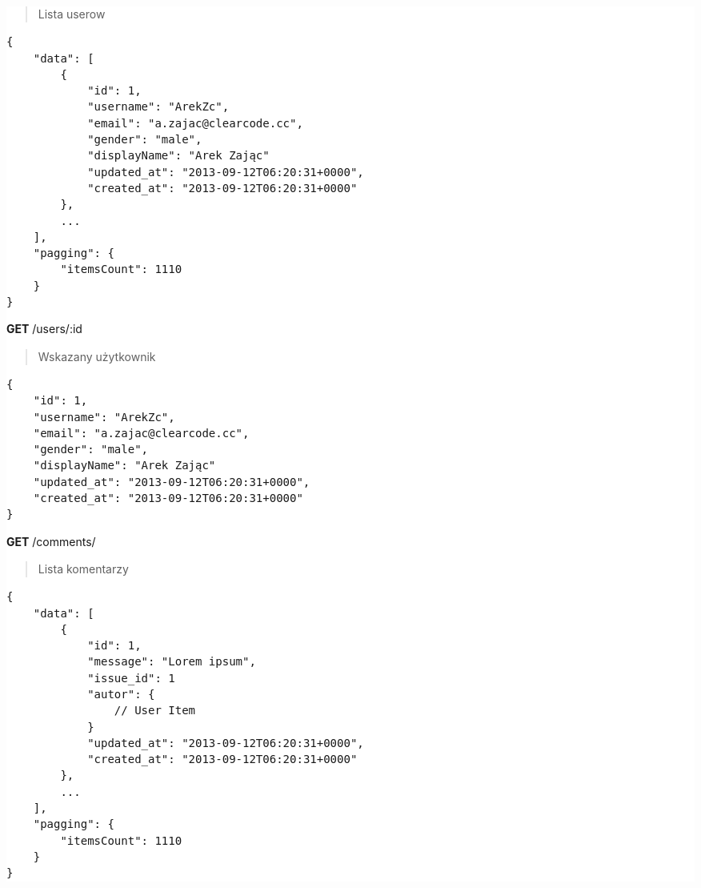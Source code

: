 > Lista userow

<pre>
{
	"data": [
		{
			"id": 1,
			"username": "ArekZc",
			"email": "a.zajac@clearcode.cc",
			"gender": "male",
			"displayName": "Arek Zając"
			"updated_at": "2013-09-12T06:20:31+0000",
			"created_at": "2013-09-12T06:20:31+0000"
		},
		...
	],
	"pagging": {
		"itemsCount": 1110
	}
}
</pre>

**GET** /users/:id

> Wskazany użytkownik

<pre>
{
	"id": 1,
	"username": "ArekZc",
	"email": "a.zajac@clearcode.cc",
	"gender": "male",
	"displayName": "Arek Zając"
	"updated_at": "2013-09-12T06:20:31+0000",
	"created_at": "2013-09-12T06:20:31+0000"
}
</pre>

**GET** /comments/

> Lista komentarzy

<pre>
{
	"data": [
		{
			"id": 1,
			"message": "Lorem ipsum",
			"issue_id": 1
			"autor": {
				// User Item
			}
			"updated_at": "2013-09-12T06:20:31+0000",
			"created_at": "2013-09-12T06:20:31+0000"
		},
		...
	],
	"pagging": {
		"itemsCount": 1110
	}
}
</pre>
